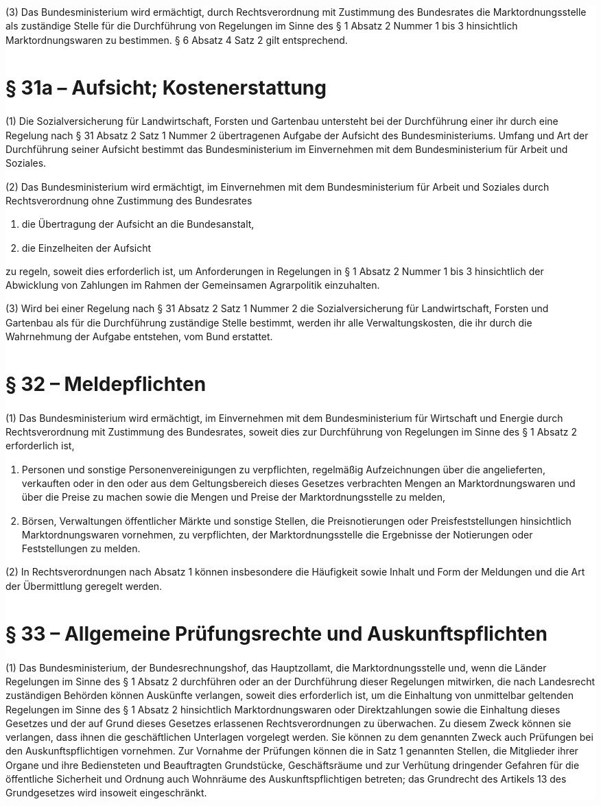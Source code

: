 (3) Das Bundesministerium wird ermächtigt, durch Rechtsverordnung mit Zustimmung des Bundesrates die Marktordnungsstelle als zuständige Stelle für die Durchführung von Regelungen im Sinne des § 1 Absatz 2 Nummer 1 bis 3 hinsichtlich Marktordnungswaren zu bestimmen. § 6 Absatz 4 Satz 2 gilt entsprechend.

# § 31a – Aufsicht; Kostenerstattung

(1) Die Sozialversicherung für Landwirtschaft, Forsten und Gartenbau untersteht bei der Durchführung einer ihr durch eine Regelung nach § 31 Absatz 2 Satz 1 Nummer 2 übertragenen Aufgabe der Aufsicht des Bundesministeriums. Umfang und Art der Durchführung seiner Aufsicht bestimmt das Bundesministerium im Einvernehmen mit dem Bundesministerium für Arbeit und Soziales.

(2) Das Bundesministerium wird ermächtigt, im Einvernehmen mit dem Bundesministerium für Arbeit und Soziales durch Rechtsverordnung ohne Zustimmung des Bundesrates

1. die Übertragung der Aufsicht an die Bundesanstalt,

2. die Einzelheiten der Aufsicht

zu regeln, soweit dies erforderlich ist, um Anforderungen in Regelungen in § 1 Absatz 2 Nummer 1 bis 3 hinsichtlich der Abwicklung von Zahlungen im Rahmen der Gemeinsamen Agrarpolitik einzuhalten.

(3) Wird bei einer Regelung nach § 31 Absatz 2 Satz 1 Nummer 2 die Sozialversicherung für Landwirtschaft, Forsten und Gartenbau als für die Durchführung zuständige Stelle bestimmt, werden ihr alle Verwaltungskosten, die ihr durch die Wahrnehmung der Aufgabe entstehen, vom Bund erstattet.

# § 32 – Meldepflichten

(1) Das Bundesministerium wird ermächtigt, im Einvernehmen mit dem Bundesministerium für Wirtschaft und Energie durch Rechtsverordnung mit Zustimmung des Bundesrates, soweit dies zur Durchführung von Regelungen im Sinne des § 1 Absatz 2 erforderlich ist,

1. Personen und sonstige Personenvereinigungen zu verpflichten, regelmäßig Aufzeichnungen über die angelieferten, verkauften oder in den oder aus dem Geltungsbereich dieses Gesetzes verbrachten Mengen an Marktordnungswaren und über die Preise zu machen sowie die Mengen und Preise der Marktordnungsstelle zu melden,

2. Börsen, Verwaltungen öffentlicher Märkte und sonstige Stellen, die Preisnotierungen oder Preisfeststellungen hinsichtlich Marktordnungswaren vornehmen, zu verpflichten, der Marktordnungsstelle die Ergebnisse der Notierungen oder Feststellungen zu melden.

(2) In Rechtsverordnungen nach Absatz 1 können insbesondere die Häufigkeit sowie Inhalt und Form der Meldungen und die Art der Übermittlung geregelt werden.

# § 33 – Allgemeine Prüfungsrechte und Auskunftspflichten

(1) Das Bundesministerium, der Bundesrechnungshof, das Hauptzollamt, die Marktordnungsstelle und, wenn die Länder Regelungen im Sinne des § 1 Absatz 2 durchführen oder an der Durchführung dieser Regelungen mitwirken, die nach Landesrecht zuständigen Behörden können Auskünfte verlangen, soweit dies erforderlich ist, um die Einhaltung von unmittelbar geltenden Regelungen im Sinne des § 1 Absatz 2 hinsichtlich Marktordnungswaren oder Direktzahlungen sowie die Einhaltung dieses Gesetzes und der auf Grund dieses Gesetzes erlassenen Rechtsverordnungen zu überwachen. Zu diesem Zweck können sie verlangen, dass ihnen die geschäftlichen Unterlagen vorgelegt werden. Sie können zu dem genannten Zweck auch Prüfungen bei den Auskunftspflichtigen vornehmen. Zur Vornahme der Prüfungen können die in Satz 1 genannten Stellen, die Mitglieder ihrer Organe und ihre Bediensteten und Beauftragten Grundstücke, Geschäftsräume und zur Verhütung dringender Gefahren für die öffentliche Sicherheit und Ordnung auch Wohnräume des Auskunftspflichtigen betreten; das Grundrecht des Artikels 13 des Grundgesetzes wird insoweit eingeschränkt.

